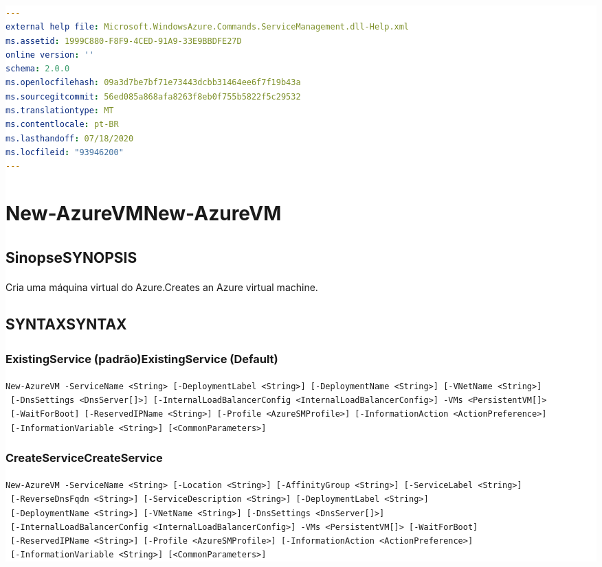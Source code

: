 ```yaml
---
external help file: Microsoft.WindowsAzure.Commands.ServiceManagement.dll-Help.xml
ms.assetid: 1999C880-F8F9-4CED-91A9-33E9BBDFE27D
online version: ''
schema: 2.0.0
ms.openlocfilehash: 09a3d7be7bf71e73443dcbb31464ee6f7f19b43a
ms.sourcegitcommit: 56ed085a868afa8263f8eb0f755b5822f5c29532
ms.translationtype: MT
ms.contentlocale: pt-BR
ms.lasthandoff: 07/18/2020
ms.locfileid: "93946200"
---
```

# <span data-ttu-id="be860-101">New-AzureVM</span><span class="sxs-lookup"><span data-stu-id="be860-101">New-AzureVM</span></span>

## <span data-ttu-id="be860-102">Sinopse</span><span class="sxs-lookup"><span data-stu-id="be860-102">SYNOPSIS</span></span>
<span data-ttu-id="be860-103">Cria uma máquina virtual do Azure.</span><span class="sxs-lookup"><span data-stu-id="be860-103">Creates an Azure virtual machine.</span></span>

## <span data-ttu-id="be860-104">SYNTAX</span><span class="sxs-lookup"><span data-stu-id="be860-104">SYNTAX</span></span>

### <span data-ttu-id="be860-105">ExistingService (padrão)</span><span class="sxs-lookup"><span data-stu-id="be860-105">ExistingService (Default)</span></span>
```
New-AzureVM -ServiceName <String> [-DeploymentLabel <String>] [-DeploymentName <String>] [-VNetName <String>]
 [-DnsSettings <DnsServer[]>] [-InternalLoadBalancerConfig <InternalLoadBalancerConfig>] -VMs <PersistentVM[]>
 [-WaitForBoot] [-ReservedIPName <String>] [-Profile <AzureSMProfile>] [-InformationAction <ActionPreference>]
 [-InformationVariable <String>] [<CommonParameters>]
```

### <span data-ttu-id="be860-106">CreateService</span><span class="sxs-lookup"><span data-stu-id="be860-106">CreateService</span></span>
```
New-AzureVM -ServiceName <String> [-Location <String>] [-AffinityGroup <String>] [-ServiceLabel <String>]
 [-ReverseDnsFqdn <String>] [-ServiceDescription <String>] [-DeploymentLabel <String>]
 [-DeploymentName <String>] [-VNetName <String>] [-DnsSettings <DnsServer[]>]
 [-InternalLoadBalancerConfig <InternalLoadBalancerConfig>] -VMs <PersistentVM[]> [-WaitForBoot]
 [-ReservedIPName <String>] [-Profile <AzureSMProfile>] [-InformationAction <ActionPreference>]
 [-InformationVariable <String>] [<CommonParameters>]
```
